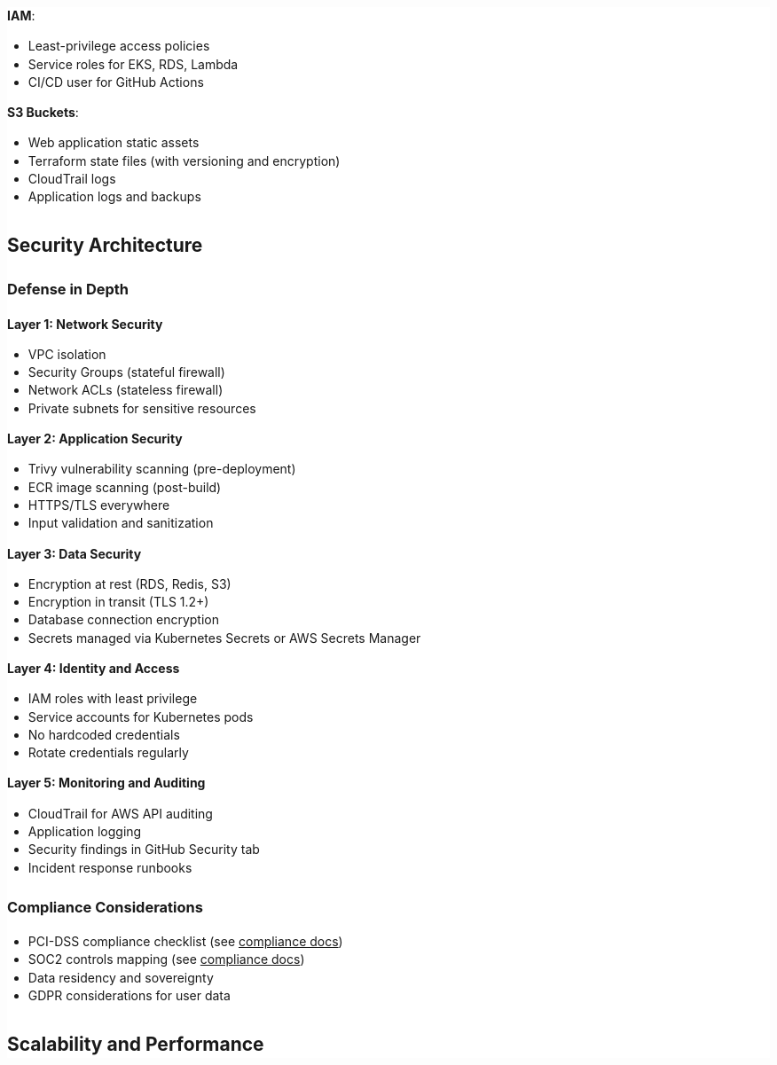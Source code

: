 **IAM**:
- Least-privilege access policies
- Service roles for EKS, RDS, Lambda
- CI/CD user for GitHub Actions

**S3 Buckets**:
- Web application static assets
- Terraform state files (with versioning and encryption)
- CloudTrail logs
- Application logs and backups

## Security Architecture

### Defense in Depth

**Layer 1: Network Security**
- VPC isolation
- Security Groups (stateful firewall)
- Network ACLs (stateless firewall)
- Private subnets for sensitive resources

**Layer 2: Application Security**
- Trivy vulnerability scanning (pre-deployment)
- ECR image scanning (post-build)
- HTTPS/TLS everywhere
- Input validation and sanitization

**Layer 3: Data Security**
- Encryption at rest (RDS, Redis, S3)
- Encryption in transit (TLS 1.2+)
- Database connection encryption
- Secrets managed via Kubernetes Secrets or AWS Secrets Manager

**Layer 4: Identity and Access**
- IAM roles with least privilege
- Service accounts for Kubernetes pods
- No hardcoded credentials
- Rotate credentials regularly

**Layer 5: Monitoring and Auditing**
- CloudTrail for AWS API auditing
- Application logging
- Security findings in GitHub Security tab
- Incident response runbooks

### Compliance Considerations

- PCI-DSS compliance checklist (see [compliance docs](../compliance/pci-dss-checklist.md))
- SOC2 controls mapping (see [compliance docs](../compliance/soc2-notes.md))
- Data residency and sovereignty
- GDPR considerations for user data

## Scalability and Performance
